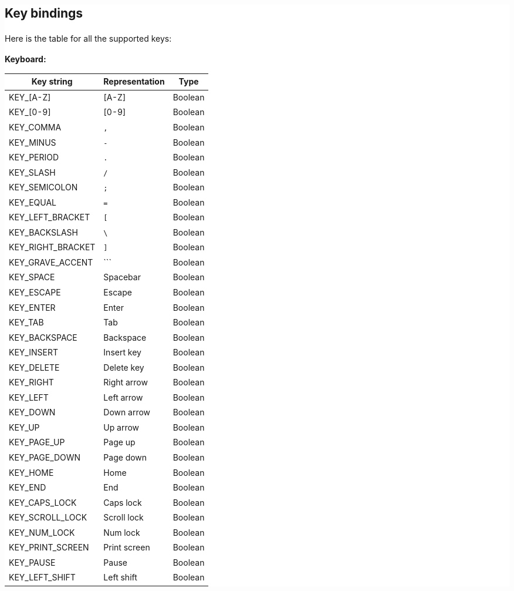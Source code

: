 ## Key bindings

Here is the table for all the supported keys:

**Keyboard:**

| Key string        | Representation    | Type    |
| ----------------- | ----------------- | ------- |
| KEY\_[A-Z]        | [A-Z]             | Boolean |
| KEY\_[0-9]        | [0-9]             | Boolean |
| KEY_COMMA         | `,`               | Boolean |
| KEY_MINUS         | `-`               | Boolean |
| KEY_PERIOD        | `.`               | Boolean |
| KEY_SLASH         | `/`               | Boolean |
| KEY_SEMICOLON     | `;`               | Boolean |
| KEY_EQUAL         | `=`               | Boolean |
| KEY_LEFT_BRACKET  | `[`               | Boolean |
| KEY_BACKSLASH     | `\`               | Boolean |
| KEY_RIGHT_BRACKET | `]`               | Boolean |
| KEY_GRAVE_ACCENT  | `\``              | Boolean |
| KEY_SPACE         | Spacebar          | Boolean |
| KEY_ESCAPE        | Escape            | Boolean |
| KEY_ENTER         | Enter             | Boolean |
| KEY_TAB           | Tab               | Boolean |
| KEY_BACKSPACE     | Backspace         | Boolean |
| KEY_INSERT        | Insert key        | Boolean |
| KEY_DELETE        | Delete key        | Boolean |
| KEY_RIGHT         | Right arrow       | Boolean |
| KEY_LEFT          | Left arrow        | Boolean |
| KEY_DOWN          | Down arrow        | Boolean |
| KEY_UP            | Up arrow          | Boolean |
| KEY_PAGE_UP       | Page up           | Boolean |
| KEY_PAGE_DOWN     | Page down         | Boolean |
| KEY_HOME          | Home              | Boolean |
| KEY_END           | End               | Boolean |
| KEY_CAPS_LOCK     | Caps lock         | Boolean |
| KEY_SCROLL_LOCK   | Scroll lock       | Boolean |
| KEY_NUM_LOCK      | Num lock          | Boolean |
| KEY_PRINT_SCREEN  | Print screen      | Boolean |
| KEY_PAUSE         | Pause             | Boolean |
| KEY_LEFT_SHIFT    | Left shift        | Boolean |
